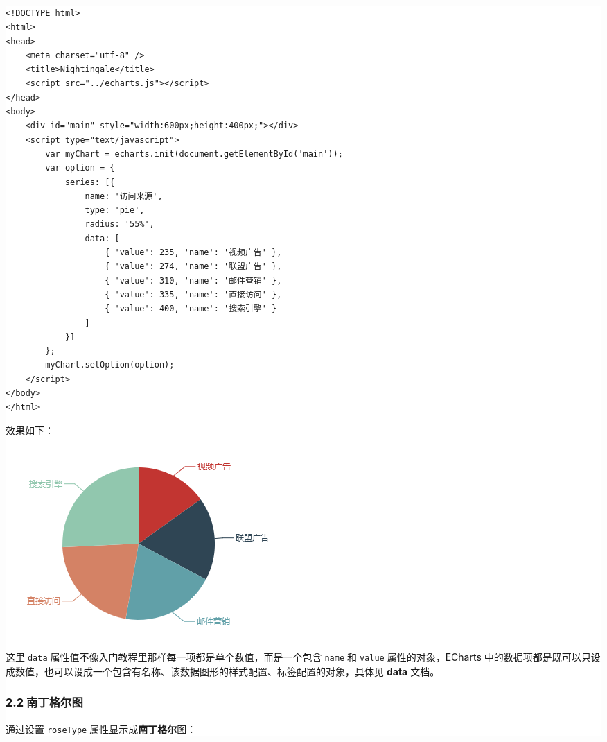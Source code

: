 	<!DOCTYPE html>
	<html>
	<head>
	    <meta charset="utf-8" />
	    <title>Nightingale</title>
	    <script src="../echarts.js"></script>
	</head>
	<body>
	    <div id="main" style="width:600px;height:400px;"></div>
	    <script type="text/javascript">
	        var myChart = echarts.init(document.getElementById('main'));
	        var option = {
	            series: [{
	                name: '访问来源',
	                type: 'pie',
	                radius: '55%',
	                data: [
                        { 'value': 235, 'name': '视频广告' },
                        { 'value': 274, 'name': '联盟广告' },
                        { 'value': 310, 'name': '邮件营销' },
                        { 'value': 335, 'name': '直接访问' },
                        { 'value': 400, 'name': '搜索引擎' }
                    ]
	            }]
	        };
	        myChart.setOption(option);
	    </script>
	</body>
	</html>

效果如下：

![ECharts 入门示例](echarts_2_1.png)

这里 `data` 属性值不像入门教程里那样每一项都是单个数值，而是一个包含 `name` 和 `value` 属性的对象，ECharts 中的数据项都是既可以只设成数值，也可以设成一个包含有名称、该数据图形的样式配置、标签配置的对象，具体见 **data** 文档。

### 2.2 南丁格尔图
通过设置 `roseType` 属性显示成**南丁格尔**图：
